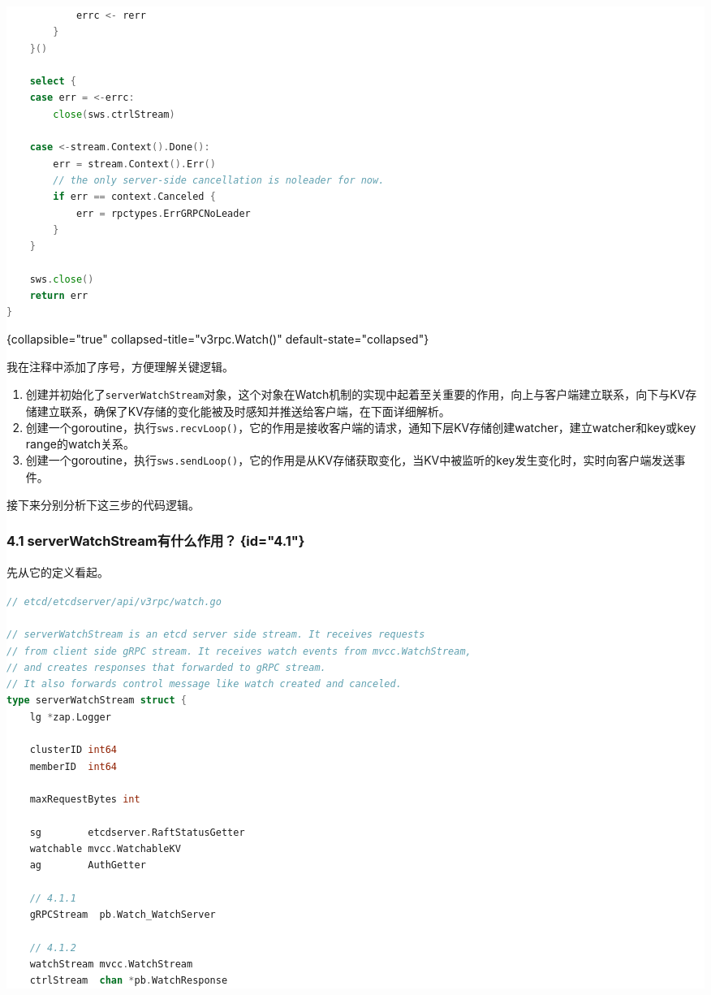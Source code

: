 ```Go
			errc <- rerr
		}
	}()

	select {
	case err = <-errc:
		close(sws.ctrlStream)

	case <-stream.Context().Done():
		err = stream.Context().Err()
		// the only server-side cancellation is noleader for now.
		if err == context.Canceled {
			err = rpctypes.ErrGRPCNoLeader
		}
	}

	sws.close()
	return err
}
```
{collapsible="true" collapsed-title="v3rpc.Watch()" default-state="collapsed"}

</snippet>

我在注释中添加了序号，方便理解关键逻辑。

1. 创建并初始化了`serverWatchStream`对象，这个对象在Watch机制的实现中起着至关重要的作用，向上与客户端建立联系，向下与KV存储建立联系，确保了KV存储的变化能被及时感知并推送给客户端，在下面详细解析。
2. 创建一个goroutine，执行`sws.recvLoop()`，它的作用是接收客户端的请求，通知下层KV存储创建watcher，建立watcher和key或key range的watch关系。
3. 创建一个goroutine，执行`sws.sendLoop()`，它的作用是从KV存储获取变化，当KV中被监听的key发生变化时，实时向客户端发送事件。

接下来分别分析下这三步的代码逻辑。

### 4.1 serverWatchStream有什么作用？ {id="4.1"}

先从它的定义看起。

<snippet id="etcd-code-2">

```Go
// etcd/etcdserver/api/v3rpc/watch.go

// serverWatchStream is an etcd server side stream. It receives requests
// from client side gRPC stream. It receives watch events from mvcc.WatchStream,
// and creates responses that forwarded to gRPC stream.
// It also forwards control message like watch created and canceled.
type serverWatchStream struct {
	lg *zap.Logger

	clusterID int64
	memberID  int64

	maxRequestBytes int

	sg        etcdserver.RaftStatusGetter
	watchable mvcc.WatchableKV
	ag        AuthGetter

    // 4.1.1
	gRPCStream  pb.Watch_WatchServer
	
    // 4.1.2
	watchStream mvcc.WatchStream
	ctrlStream  chan *pb.WatchResponse

```